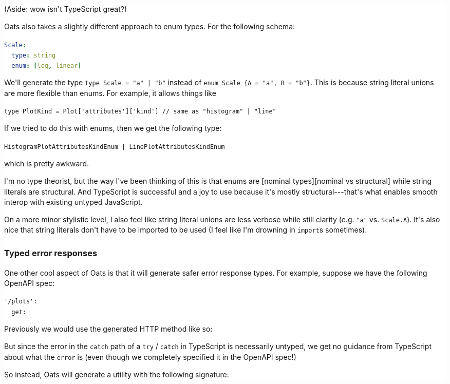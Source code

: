 (Aside: wow isn't TypeScript great?)

Oats also takes a slightly different approach to enum types.
For the following schema:

```yaml
Scale:
  type: string
  enum: [log, linear]
```

We'll generate the type `type Scale = "a" | "b"` instead of `enum Scale {A = "a", B = "b"}`.
This is because string literal unions are more flexible than enums.
For example, it allows things like

```
type PlotKind = Plot['attributes']['kind'] // same as "histogram" | "line"
```

If we tried to do this with enums, then we get the following type:

```
HistogramPlotAttributesKindEnum | LinePlotAttributesKindEnum
```

which is pretty awkward.

I'm no type theorist, but the way I've been thinking of this is that enums are [nominal types][nominal vs structural] while string literals are structural.
And TypeScript is successful and a joy to use because it's mostly structural---that's what enables smooth interop with existing untyped JavaScript.

On a more minor stylistic level, I also feel like string literal unions are less verbose while still clarity (e.g. `"a"` vs. `Scale.A`).
It's also nice that string literals don't have to be imported to be used (I feel like I'm drowning in `import`s sometimes). 

### Typed error responses

One other cool aspect of Oats is that it will generate safer error response types.
For example, suppose we have the following OpenAPI spec:

```
'/plots':
  get:
```

Previously we would use the generated HTTP method like so:

```
```

But since the error in the `catch` path of a `try` / `catch` in TypeScript is necessarily untyped, we get no guidance from TypeScript about what the `error` is (even though we completely specified it in the OpenAPI spec!)

So instead, Oats will generate a utility with the following signature:

```
```
